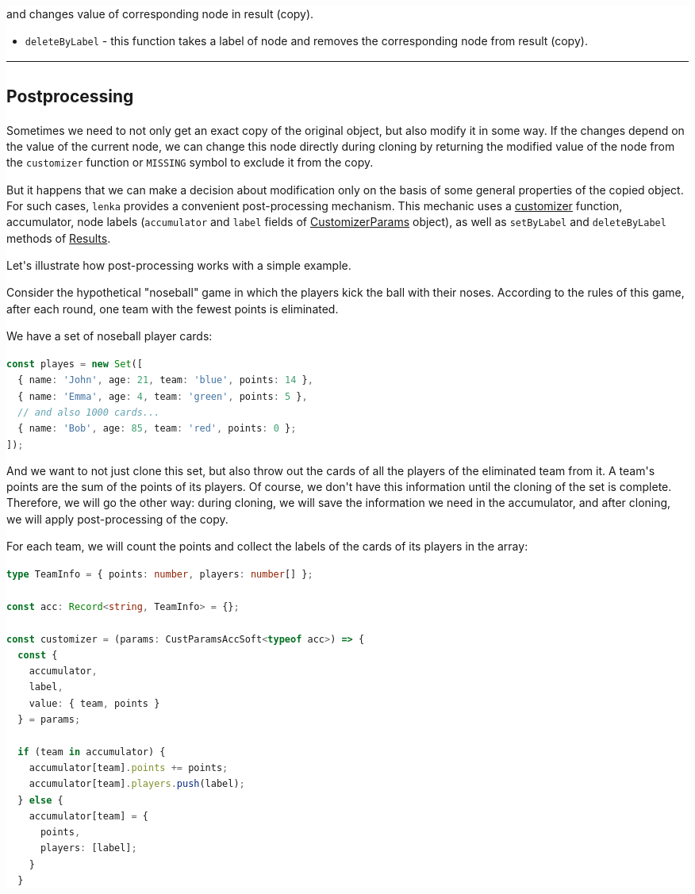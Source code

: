   and changes value of corresponding node in result (copy).
- `deleteByLabel` - this function takes a label of node and removes the corresponding node from result (copy).

-----
## Postprocessing

Sometimes we need to not only get an exact copy of the original object, but also modify it in some way.
If the changes depend on the value of the current node, we can change this node directly during cloning by returning the modified value of the node from the `customizer` function or `MISSING` symbol to exclude it from the copy.

But it happens that we can make a decision about modification only on the basis of some general properties of the copied object.
For such cases, `lenka` provides a convenient post-processing mechanism.
This mechanic uses a [customizer](#customizer) function, accumulator, node labels (`accumulator` and `label` fields of [CustomizerParams](#customizerparams) object), as well as `setByLabel` and `deleteByLabel` methods of [Results](#results).

Let's illustrate how post-processing works with a simple example.

Consider the hypothetical "noseball" game in which the players kick the ball with their noses.
According to the rules of this game, after each round, one team with the fewest points is eliminated.

We have a set of noseball player cards:
```typescript
const playes = new Set([
  { name: 'John', age: 21, team: 'blue', points: 14 },
  { name: 'Emma', age: 4, team: 'green', points: 5 },
  // and also 1000 cards...
  { name: 'Bob', age: 85, team: 'red', points: 0 };
]);
```

And we want to not just clone this set, but also throw out the cards of all the players of the eliminated team from it.
A team's points are the sum of the points of its players. Of course, we don't have this information until the cloning of the set is complete. Therefore, we will go the other way: during cloning, we will save the information we need in the accumulator, and after cloning, we will apply post-processing of the copy.

For each team, we will count the points and collect the labels of the cards of its players in the array:
```typescript
type TeamInfo = { points: number, players: number[] };

const acc: Record<string, TeamInfo> = {};

const customizer = (params: CustParamsAccSoft<typeof acc>) => {
  const { 
    accumulator, 
    label, 
    value: { team, points } 
  } = params;

  if (team in accumulator) {
    accumulator[team].points += points;
    accumulator[team].players.push(label);
  } else {
    accumulator[team] = {
      points,
      players: [label];
    }
  }
```